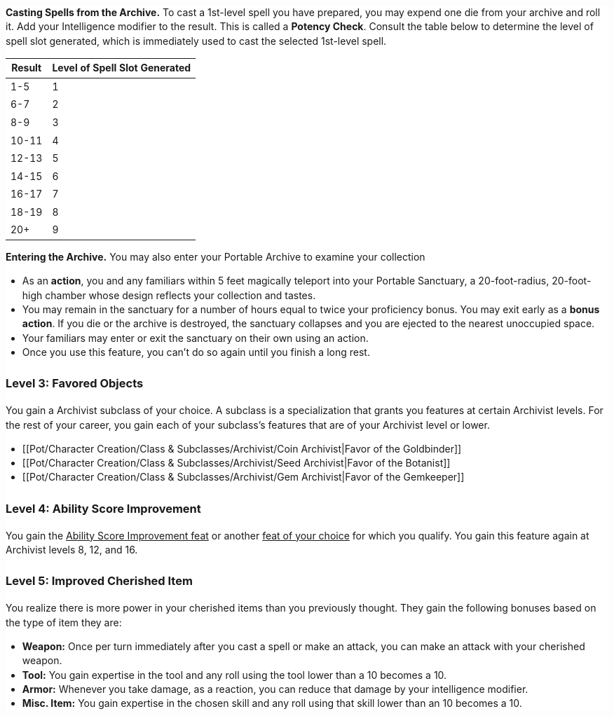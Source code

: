 **Casting Spells from the Archive.** To cast a 1st-level spell you have prepared, you may expend one die from your archive and roll it. Add your Intelligence modifier to the result. This is called a **Potency Check**. Consult the table below to determine the level of spell slot generated, which is immediately used to cast the selected 1st-level spell. 

| Result | Level of Spell Slot Generated |
| ------ | ----------------------------- |
| 1-5    | 1                             |
| 6-7    | 2                             |
| 8-9    | 3                             |
| 10-11  | 4                             |
| 12-13  | 5                             |
| 14-15  | 6                             |
| 16-17  | 7                             |
| 18-19  | 8                             |
| 20+    | 9                             |

**Entering the Archive.** You may also enter your Portable Archive to examine your collection

- As an **action**, you and any familiars within 5 feet magically teleport into your Portable Sanctuary, a 20-foot-radius, 20-foot-high chamber whose design reflects your collection and tastes.
- You may remain in the sanctuary for a number of hours equal to twice your proficiency bonus. You may exit early as a **bonus action**. If you die or the archive is destroyed, the sanctuary collapses and you are ejected to the nearest unoccupied space.
- Your familiars may enter or exit the sanctuary on their own using an action.
- Once you use this feature, you can’t do so again until you finish a long rest.

### Level 3: Favored Objects

You gain a Archivist subclass of your choice. A subclass is a specialization that grants you features at certain Archivist levels. For the rest of your career, you gain each of your subclass’s features that are of your Archivist level or lower.

- [[Pot/Character Creation/Class & Subclasses/Archivist/Coin Archivist\|Favor of the Goldbinder]]
- [[Pot/Character Creation/Class & Subclasses/Archivist/Seed Archivist\|Favor of the Botanist]]
- [[Pot/Character Creation/Class & Subclasses/Archivist/Gem Archivist\|Favor of the Gemkeeper]]

### Level 4: Ability Score Improvement

You gain the [Ability Score Improvement feat](http://dnd2024.wikidot.com/feat:ability-score-improvement) or another [feat of your choice](http://dnd2024.wikidot.com/feat:all) for which you qualify. You gain this feature again at Archivist levels 8, 12, and 16.

### Level 5: Improved Cherished Item

You realize there is more power in your cherished items than you previously thought. They gain the following bonuses based on the type of item they are:
- **Weapon:** Once per turn immediately after you cast a spell or make an attack, you can make an attack with your cherished weapon.
- **Tool:** You gain expertise in the tool and any roll using the tool lower than a 10 becomes a 10.
- **Armor:** Whenever you take damage, as a reaction, you can reduce that damage by your intelligence modifier.
- **Misc. Item:** You gain expertise in the chosen skill and any roll using that skill lower than an 10 becomes a 10.
